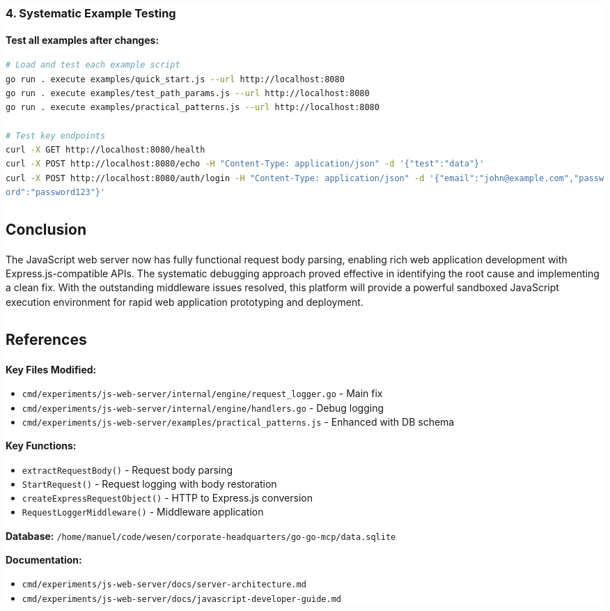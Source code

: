 ### 4. Systematic Example Testing

**Test all examples after changes:**
```bash
# Load and test each example script
go run . execute examples/quick_start.js --url http://localhost:8080
go run . execute examples/test_path_params.js --url http://localhost:8080  
go run . execute examples/practical_patterns.js --url http://localhost:8080

# Test key endpoints
curl -X GET http://localhost:8080/health
curl -X POST http://localhost:8080/echo -H "Content-Type: application/json" -d '{"test":"data"}'
curl -X POST http://localhost:8080/auth/login -H "Content-Type: application/json" -d '{"email":"john@example.com","password":"password123"}'
```

## Conclusion

The JavaScript web server now has fully functional request body parsing, enabling rich web application development with Express.js-compatible APIs. The systematic debugging approach proved effective in identifying the root cause and implementing a clean fix. With the outstanding middleware issues resolved, this platform will provide a powerful sandboxed JavaScript execution environment for rapid web application prototyping and deployment.

## References

**Key Files Modified:**
- `cmd/experiments/js-web-server/internal/engine/request_logger.go` - Main fix
- `cmd/experiments/js-web-server/internal/engine/handlers.go` - Debug logging
- `cmd/experiments/js-web-server/examples/practical_patterns.js` - Enhanced with DB schema

**Key Functions:**
- `extractRequestBody()` - Request body parsing
- `StartRequest()` - Request logging with body restoration  
- `createExpressRequestObject()` - HTTP to Express.js conversion
- `RequestLoggerMiddleware()` - Middleware application

**Database:** `/home/manuel/code/wesen/corporate-headquarters/go-go-mcp/data.sqlite`

**Documentation:** 
- `cmd/experiments/js-web-server/docs/server-architecture.md`
- `cmd/experiments/js-web-server/docs/javascript-developer-guide.md`
